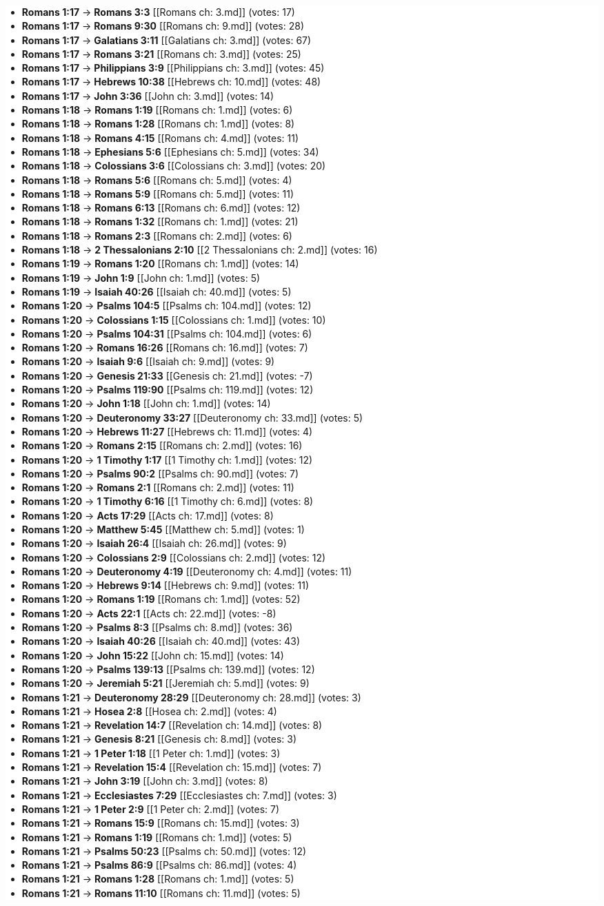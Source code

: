 - **Romans 1:17** → **Romans 3:3** [[Romans ch: 3.md]] (votes: 17)
- **Romans 1:17** → **Romans 9:30** [[Romans ch: 9.md]] (votes: 28)
- **Romans 1:17** → **Galatians 3:11** [[Galatians ch: 3.md]] (votes: 67)
- **Romans 1:17** → **Romans 3:21** [[Romans ch: 3.md]] (votes: 25)
- **Romans 1:17** → **Philippians 3:9** [[Philippians ch: 3.md]] (votes: 45)
- **Romans 1:17** → **Hebrews 10:38** [[Hebrews ch: 10.md]] (votes: 48)
- **Romans 1:17** → **John 3:36** [[John ch: 3.md]] (votes: 14)
- **Romans 1:18** → **Romans 1:19** [[Romans ch: 1.md]] (votes: 6)
- **Romans 1:18** → **Romans 1:28** [[Romans ch: 1.md]] (votes: 8)
- **Romans 1:18** → **Romans 4:15** [[Romans ch: 4.md]] (votes: 11)
- **Romans 1:18** → **Ephesians 5:6** [[Ephesians ch: 5.md]] (votes: 34)
- **Romans 1:18** → **Colossians 3:6** [[Colossians ch: 3.md]] (votes: 20)
- **Romans 1:18** → **Romans 5:6** [[Romans ch: 5.md]] (votes: 4)
- **Romans 1:18** → **Romans 5:9** [[Romans ch: 5.md]] (votes: 11)
- **Romans 1:18** → **Romans 6:13** [[Romans ch: 6.md]] (votes: 12)
- **Romans 1:18** → **Romans 1:32** [[Romans ch: 1.md]] (votes: 21)
- **Romans 1:18** → **Romans 2:3** [[Romans ch: 2.md]] (votes: 6)
- **Romans 1:18** → **2 Thessalonians 2:10** [[2 Thessalonians ch: 2.md]] (votes: 16)
- **Romans 1:19** → **Romans 1:20** [[Romans ch: 1.md]] (votes: 14)
- **Romans 1:19** → **John 1:9** [[John ch: 1.md]] (votes: 5)
- **Romans 1:19** → **Isaiah 40:26** [[Isaiah ch: 40.md]] (votes: 5)
- **Romans 1:20** → **Psalms 104:5** [[Psalms ch: 104.md]] (votes: 12)
- **Romans 1:20** → **Colossians 1:15** [[Colossians ch: 1.md]] (votes: 10)
- **Romans 1:20** → **Psalms 104:31** [[Psalms ch: 104.md]] (votes: 6)
- **Romans 1:20** → **Romans 16:26** [[Romans ch: 16.md]] (votes: 7)
- **Romans 1:20** → **Isaiah 9:6** [[Isaiah ch: 9.md]] (votes: 9)
- **Romans 1:20** → **Genesis 21:33** [[Genesis ch: 21.md]] (votes: -7)
- **Romans 1:20** → **Psalms 119:90** [[Psalms ch: 119.md]] (votes: 12)
- **Romans 1:20** → **John 1:18** [[John ch: 1.md]] (votes: 14)
- **Romans 1:20** → **Deuteronomy 33:27** [[Deuteronomy ch: 33.md]] (votes: 5)
- **Romans 1:20** → **Hebrews 11:27** [[Hebrews ch: 11.md]] (votes: 4)
- **Romans 1:20** → **Romans 2:15** [[Romans ch: 2.md]] (votes: 16)
- **Romans 1:20** → **1 Timothy 1:17** [[1 Timothy ch: 1.md]] (votes: 12)
- **Romans 1:20** → **Psalms 90:2** [[Psalms ch: 90.md]] (votes: 7)
- **Romans 1:20** → **Romans 2:1** [[Romans ch: 2.md]] (votes: 11)
- **Romans 1:20** → **1 Timothy 6:16** [[1 Timothy ch: 6.md]] (votes: 8)
- **Romans 1:20** → **Acts 17:29** [[Acts ch: 17.md]] (votes: 8)
- **Romans 1:20** → **Matthew 5:45** [[Matthew ch: 5.md]] (votes: 1)
- **Romans 1:20** → **Isaiah 26:4** [[Isaiah ch: 26.md]] (votes: 9)
- **Romans 1:20** → **Colossians 2:9** [[Colossians ch: 2.md]] (votes: 12)
- **Romans 1:20** → **Deuteronomy 4:19** [[Deuteronomy ch: 4.md]] (votes: 11)
- **Romans 1:20** → **Hebrews 9:14** [[Hebrews ch: 9.md]] (votes: 11)
- **Romans 1:20** → **Romans 1:19** [[Romans ch: 1.md]] (votes: 52)
- **Romans 1:20** → **Acts 22:1** [[Acts ch: 22.md]] (votes: -8)
- **Romans 1:20** → **Psalms 8:3** [[Psalms ch: 8.md]] (votes: 36)
- **Romans 1:20** → **Isaiah 40:26** [[Isaiah ch: 40.md]] (votes: 43)
- **Romans 1:20** → **John 15:22** [[John ch: 15.md]] (votes: 14)
- **Romans 1:20** → **Psalms 139:13** [[Psalms ch: 139.md]] (votes: 12)
- **Romans 1:20** → **Jeremiah 5:21** [[Jeremiah ch: 5.md]] (votes: 9)
- **Romans 1:21** → **Deuteronomy 28:29** [[Deuteronomy ch: 28.md]] (votes: 3)
- **Romans 1:21** → **Hosea 2:8** [[Hosea ch: 2.md]] (votes: 4)
- **Romans 1:21** → **Revelation 14:7** [[Revelation ch: 14.md]] (votes: 8)
- **Romans 1:21** → **Genesis 8:21** [[Genesis ch: 8.md]] (votes: 3)
- **Romans 1:21** → **1 Peter 1:18** [[1 Peter ch: 1.md]] (votes: 3)
- **Romans 1:21** → **Revelation 15:4** [[Revelation ch: 15.md]] (votes: 7)
- **Romans 1:21** → **John 3:19** [[John ch: 3.md]] (votes: 8)
- **Romans 1:21** → **Ecclesiastes 7:29** [[Ecclesiastes ch: 7.md]] (votes: 3)
- **Romans 1:21** → **1 Peter 2:9** [[1 Peter ch: 2.md]] (votes: 7)
- **Romans 1:21** → **Romans 15:9** [[Romans ch: 15.md]] (votes: 3)
- **Romans 1:21** → **Romans 1:19** [[Romans ch: 1.md]] (votes: 5)
- **Romans 1:21** → **Psalms 50:23** [[Psalms ch: 50.md]] (votes: 12)
- **Romans 1:21** → **Psalms 86:9** [[Psalms ch: 86.md]] (votes: 4)
- **Romans 1:21** → **Romans 1:28** [[Romans ch: 1.md]] (votes: 5)
- **Romans 1:21** → **Romans 11:10** [[Romans ch: 11.md]] (votes: 5)